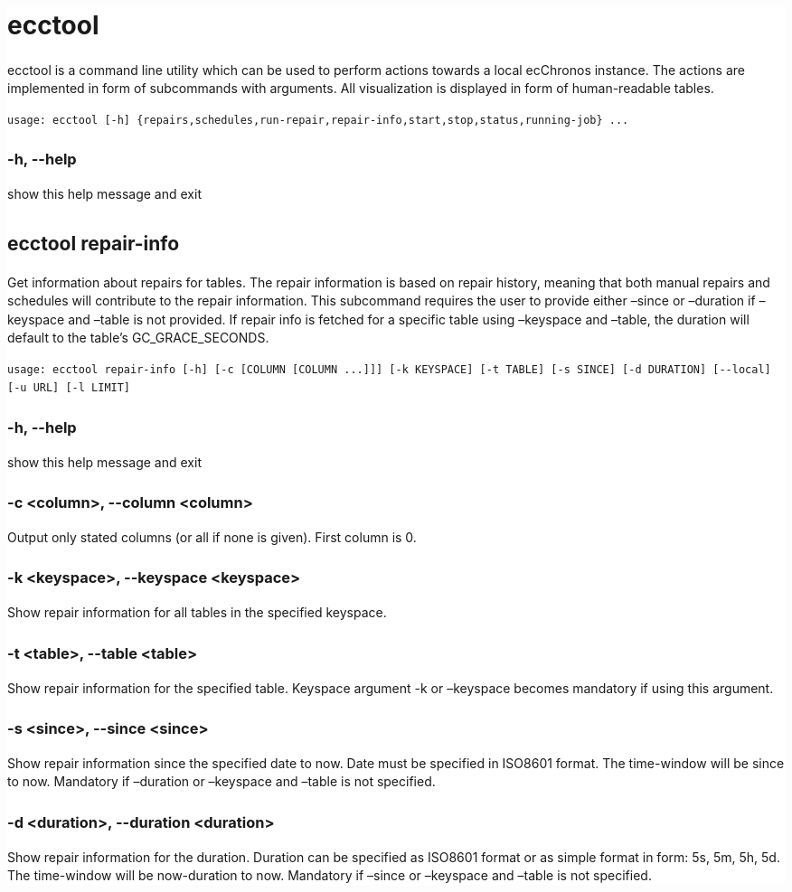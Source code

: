 # ecctool

ecctool is a command line utility which can be used to perform actions towards a local ecChronos instance. The actions are implemented in form of subcommands with arguments. All visualization is displayed in form of human-readable tables.

```console
usage: ecctool [-h] {repairs,schedules,run-repair,repair-info,start,stop,status,running-job} ...
```


### -h, --help
show this help message and exit

## ecctool repair-info

Get information about repairs for tables. The repair information is based on repair history, meaning that both manual repairs and schedules will contribute to the repair information. This subcommand requires the user to provide either –since or –duration if –keyspace and –table is not provided. If repair info is fetched for a specific table using –keyspace and –table, the duration will default to the table’s GC_GRACE_SECONDS.

```console
usage: ecctool repair-info [-h] [-c [COLUMN [COLUMN ...]]] [-k KEYSPACE] [-t TABLE] [-s SINCE] [-d DURATION] [--local] [-u URL] [-l LIMIT]
```


### -h, --help
show this help message and exit


### -c &lt;column&gt;, --column &lt;column&gt;
Output only stated columns (or all if none is given). First column is 0.


### -k &lt;keyspace&gt;, --keyspace &lt;keyspace&gt;
Show repair information for all tables in the specified keyspace.


### -t &lt;table&gt;, --table &lt;table&gt;
Show repair information for the specified table. Keyspace argument -k or –keyspace becomes mandatory if using this argument.


### -s &lt;since&gt;, --since &lt;since&gt;
Show repair information since the specified date to now. Date must be specified in ISO8601 format. The time-window will be since to now. Mandatory if –duration or –keyspace and –table is not specified.


### -d &lt;duration&gt;, --duration &lt;duration&gt;
Show repair information for the duration. Duration can be specified as ISO8601 format or as simple format in form: 5s, 5m, 5h, 5d. The time-window will be now-duration to now. Mandatory if –since or –keyspace and –table is not specified.
